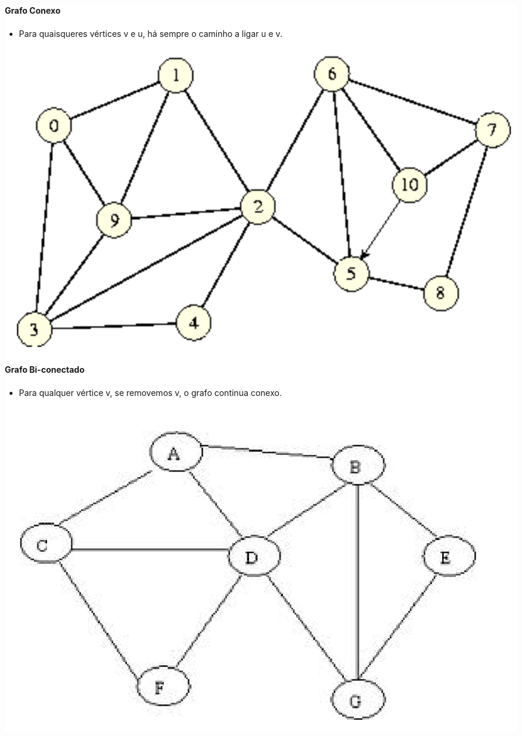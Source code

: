 #### Grafo Conexo

- Para quaisqueres vértices v e u, há sempre o caminho a ligar u e v.

![grafo](./assets/0018-grafoc.png#dark=1)

#### Grafo Bi-conectado

- Para qualquer vértice v, se removemos v, o grafo continua conexo.

![grafo](./assets/0018-grafocg.png#dark=1)
